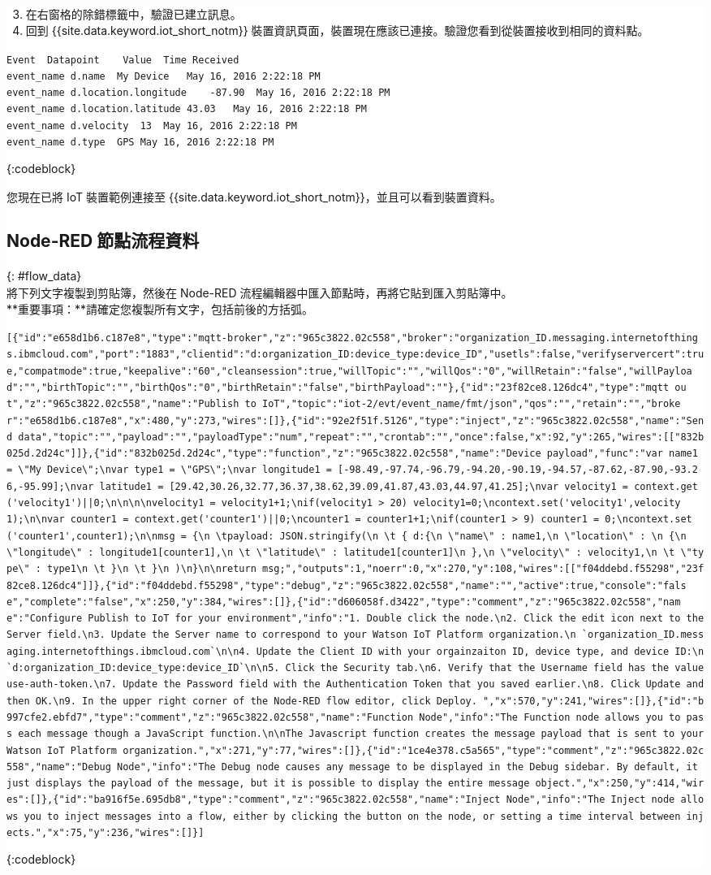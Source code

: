  3. 在右窗格的除錯標籤中，驗證已建立訊息。  
 4. 回到 {{site.data.keyword.iot_short_notm}} 裝置資訊頁面，裝置現在應該已連接。驗證您看到從裝置接收到相同的資料點。  
 ```
 Event	Datapoint	 Value	Time Received
 event_name	d.name	My Device	May 16, 2016 2:22:18 PM
 event_name	d.location.longitude	-87.90	May 16, 2016 2:22:18 PM
 event_name	d.location.latitude	43.03	May 16, 2016 2:22:18 PM
 event_name	d.velocity	13	May 16, 2016 2:22:18 PM
 event_name	d.type	GPS	May 16, 2016 2:22:18 PM
 ```  
  {:codeblock}  

 您現在已將 IoT 裝置範例連接至 {{site.data.keyword.iot_short_notm}}，並且可以看到裝置資料。

## Node-RED 節點流程資料
{: #flow_data}  
將下列文字複製到剪貼簿，然後在 Node-RED 流程編輯器中匯入節點時，再將它貼到匯入剪貼簿中。   
**重要事項：**請確定您複製所有文字，包括前後的方括弧。  

```
[{"id":"e658d1b6.c187e8","type":"mqtt-broker","z":"965c3822.02c558","broker":"organization_ID.messaging.internetofthings.ibmcloud.com","port":"1883","clientid":"d:organization_ID:device_type:device_ID","usetls":false,"verifyservercert":true,"compatmode":true,"keepalive":"60","cleansession":true,"willTopic":"","willQos":"0","willRetain":"false","willPayload":"","birthTopic":"","birthQos":"0","birthRetain":"false","birthPayload":""},{"id":"23f82ce8.126dc4","type":"mqtt out","z":"965c3822.02c558","name":"Publish to IoT","topic":"iot-2/evt/event_name/fmt/json","qos":"","retain":"","broker":"e658d1b6.c187e8","x":480,"y":273,"wires":[]},{"id":"92e2f51f.5126","type":"inject","z":"965c3822.02c558","name":"Send data","topic":"","payload":"","payloadType":"num","repeat":"","crontab":"","once":false,"x":92,"y":265,"wires":[["832b025d.2d24c"]]},{"id":"832b025d.2d24c","type":"function","z":"965c3822.02c558","name":"Device payload","func":"var name1 = \"My Device\";\nvar type1 = \"GPS\";\nvar longitude1 = [-98.49,-97.74,-96.79,-94.20,-90.19,-94.57,-87.62,-87.90,-93.26,-95.99];\nvar latitude1 = [29.42,30.26,32.77,36.37,38.62,39.09,41.87,43.03,44.97,41.25];\nvar velocity1 = context.get('velocity1')||0;\n\n\n\nvelocity1 = velocity1+1;\nif(velocity1 > 20) velocity1=0;\ncontext.set('velocity1',velocity1);\n\nvar counter1 = context.get('counter1')||0;\ncounter1 = counter1+1;\nif(counter1 > 9) counter1 = 0;\ncontext.set('counter1',counter1);\n\nmsg = {\n \tpayload: JSON.stringify(\n \t { d:{\n \"name\" : name1,\n \"location\" : \n {\n \"longitude\" : longitude1[counter1],\n \t \"latitude\" : latitude1[counter1]\n },\n \"velocity\" : velocity1,\n \t \"type\" : type1\n \t }\n \t }\n )\n}\n\nreturn msg;","outputs":1,"noerr":0,"x":270,"y":108,"wires":[["f04ddebd.f55298","23f82ce8.126dc4"]]},{"id":"f04ddebd.f55298","type":"debug","z":"965c3822.02c558","name":"","active":true,"console":"false","complete":"false","x":250,"y":384,"wires":[]},{"id":"d606058f.d3422","type":"comment","z":"965c3822.02c558","name":"Configure Publish to IoT for your environment","info":"1. Double click the node.\n2. Click the edit icon next to the Server field.\n3. Update the Server name to correspond to your Watson IoT Platform organization.\n `organization_ID.messaging.internetofthings.ibmcloud.com`\n\n4. Update the Client ID with your orgainzaiton ID, device type, and device ID:\n `d:organization_ID:device_type:device_ID`\n\n5. Click the Security tab.\n6. Verify that the Username field has the value use-auth-token.\n7. Update the Password field with the Authentication Token that you saved earlier.\n8. Click Update and then OK.\n9. In the upper right corner of the Node-RED flow editor, click Deploy. ","x":570,"y":241,"wires":[]},{"id":"b997cfe2.ebfd7","type":"comment","z":"965c3822.02c558","name":"Function Node","info":"The Function node allows you to pass each message though a JavaScript function.\n\nThe Javascript function creates the message payload that is sent to your Watson IoT Platform organization.","x":271,"y":77,"wires":[]},{"id":"1ce4e378.c5a565","type":"comment","z":"965c3822.02c558","name":"Debug Node","info":"The Debug node causes any message to be displayed in the Debug sidebar. By default, it just displays the payload of the message, but it is possible to display the entire message object.","x":250,"y":414,"wires":[]},{"id":"ba916f5e.695db8","type":"comment","z":"965c3822.02c558","name":"Inject Node","info":"The Inject node allows you to inject messages into a flow, either by clicking the button on the node, or setting a time interval between injects.","x":75,"y":236,"wires":[]}]
```
{:codeblock}
